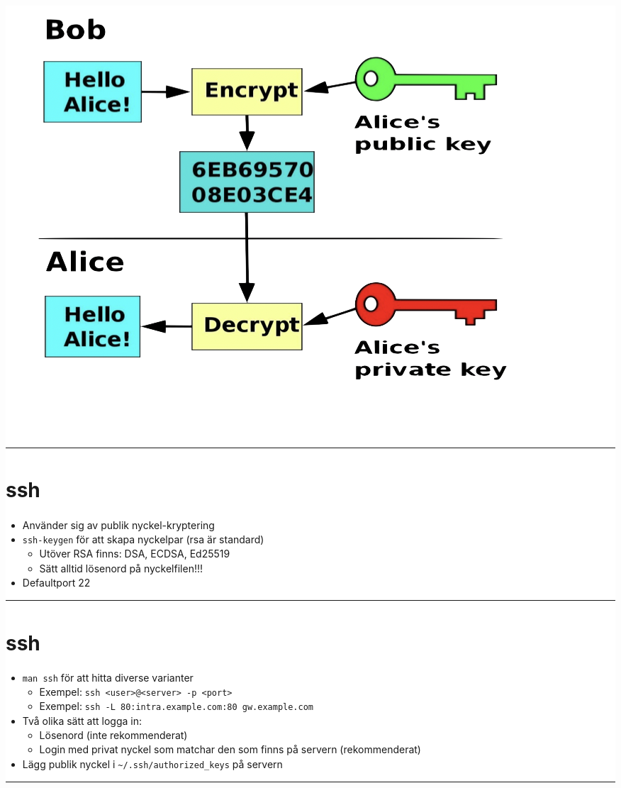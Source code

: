 ![bg right contain drop-shadow](img/pki.png)

---
# ssh

* Använder sig av publik nyckel-kryptering
* `ssh-keygen` för att skapa nyckelpar (rsa är standard)
    *  Utöver RSA finns: DSA, ECDSA, Ed25519 
    * Sätt alltid lösenord på nyckelfilen!!!
* Defaultport 22

---
# ssh

* `man ssh` för att hitta diverse varianter
    * Exempel: `ssh <user>@<server> -p <port>`
    * Exempel: `ssh -L 80:intra.example.com:80 gw.example.com`
* Två olika sätt att logga in:
    * Lösenord (inte rekommenderat)
    * Login med privat nyckel som matchar den som finns på servern (rekommenderat)
* Lägg publik nyckel i `~/.ssh/authorized_keys` på servern

---